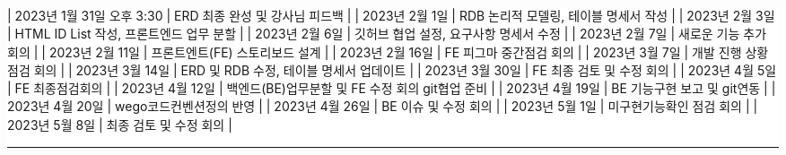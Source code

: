 | 2023년 1월 31일 오후 3:30 | ERD 최종 완성 및 강사님 피드백 |
| 2023년 2월 1일  | RDB 논리적 모델링, 테이블 명세서 작성 |
| 2023년 2월 3일  | HTML ID List 작성, 프론트엔드 업무 분할 |
| 2023년 2월 6일  | 깃허브 협업 설정, 요구사항 명세서 수정 |
| 2023년 2월 7일  | 새로운 기능 추가 회의 |
| 2023년 2월 11일 | 프론트엔트(FE) 스토리보드 설계 |
| 2023년 2월 16일 | FE 피그마 중간점검 회의 |
| 2023년 3월 7일  | 개발 진행 상황 점검 회의 |
| 2023년 3월 14일 | ERD 및 RDB 수정, 테이블 명세서 업데이트 |
| 2023년 3월 30일 | FE 최종 검토 및 수정 회의 |
| 2023년 4월 5일 | FE 최종점검회의 |
| 2023년 4월 12일 | 백엔드(BE)업무분할 및 FE 수정 회의 git협업 준비 |
| 2023년 4월 19일 | BE 기능구현 보고 및 git연동 |
| 2023년 4월 20일 | wego코드컨벤션정의 반영 |
| 2023년 4월 26일 | BE 이슈 및 수정 회의 |
| 2023년 5월 1일 | 미구현기능확인 점검 회의 |
| 2023년 5월 8일 | 최종 검토 및 수정 회의 |
<br/>

---

